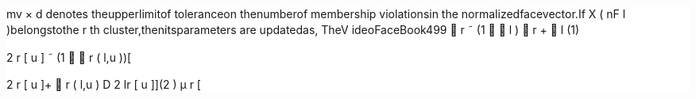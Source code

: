 mv
×
d
denotes
theupperlimitof toleranceon thenumberof membership violationsin the
normalizedfacevector.If
X
(
nF
l
)belongstothe
r
th
cluster,thenitsparameters
are updatedas,
TheV ideoFaceBook499

r
˜
(1


l
)

r
+

l
(1)
	
2
r
[
u
]
˜
(1


r
(
l,u
))[
	
2
r
[
u
]+

r
(
l,u
)
D
2
lr
[
u
]](2 )
µ
r
[
